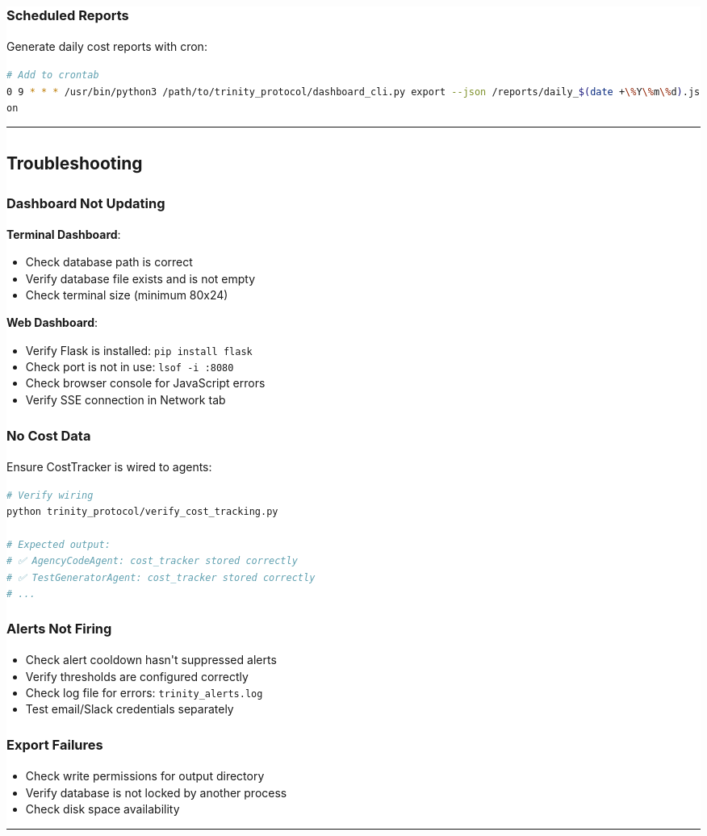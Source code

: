 ### Scheduled Reports

Generate daily cost reports with cron:

```bash
# Add to crontab
0 9 * * * /usr/bin/python3 /path/to/trinity_protocol/dashboard_cli.py export --json /reports/daily_$(date +\%Y\%m\%d).json
```

---

## Troubleshooting

### Dashboard Not Updating

**Terminal Dashboard**:
- Check database path is correct
- Verify database file exists and is not empty
- Check terminal size (minimum 80x24)

**Web Dashboard**:
- Verify Flask is installed: `pip install flask`
- Check port is not in use: `lsof -i :8080`
- Check browser console for JavaScript errors
- Verify SSE connection in Network tab

### No Cost Data

Ensure CostTracker is wired to agents:

```bash
# Verify wiring
python trinity_protocol/verify_cost_tracking.py

# Expected output:
# ✅ AgencyCodeAgent: cost_tracker stored correctly
# ✅ TestGeneratorAgent: cost_tracker stored correctly
# ...
```

### Alerts Not Firing

- Check alert cooldown hasn't suppressed alerts
- Verify thresholds are configured correctly
- Check log file for errors: `trinity_alerts.log`
- Test email/Slack credentials separately

### Export Failures

- Check write permissions for output directory
- Verify database is not locked by another process
- Check disk space availability

---